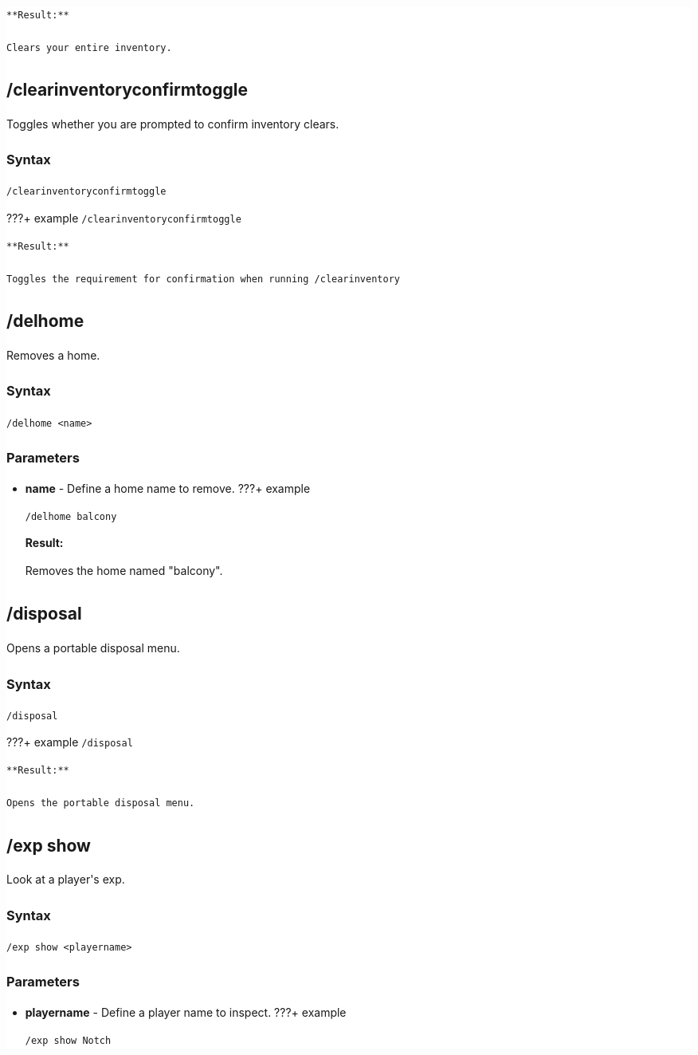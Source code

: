     **Result:**
    
    Clears your entire inventory.
## /clearinventoryconfirmtoggle
Toggles whether you are prompted to confirm inventory clears.
### Syntax
```
/clearinventoryconfirmtoggle
```
???+ example
    ```
    /clearinventoryconfirmtoggle
    ```
    
    **Result:**
    
    Toggles the requirement for confirmation when running /clearinventory
## /delhome
Removes a home.
### Syntax
```
/delhome <name>
```
### Parameters
- **name** - Define a home name to remove.
???+ example
    ```
    /delhome balcony
    ```
    
    **Result:**
    
    Removes the home named "balcony".
## /disposal
Opens a portable disposal menu.
### Syntax
```
/disposal
```
???+ example
    ```
    /disposal
    ```
    
    **Result:**
    
    Opens the portable disposal menu.
## /exp show
Look at a player's exp.
### Syntax
```
/exp show <playername>
```
### Parameters
- **playername** - Define a player name to inspect.
???+ example
    ```
    /exp show Notch
    ```
    